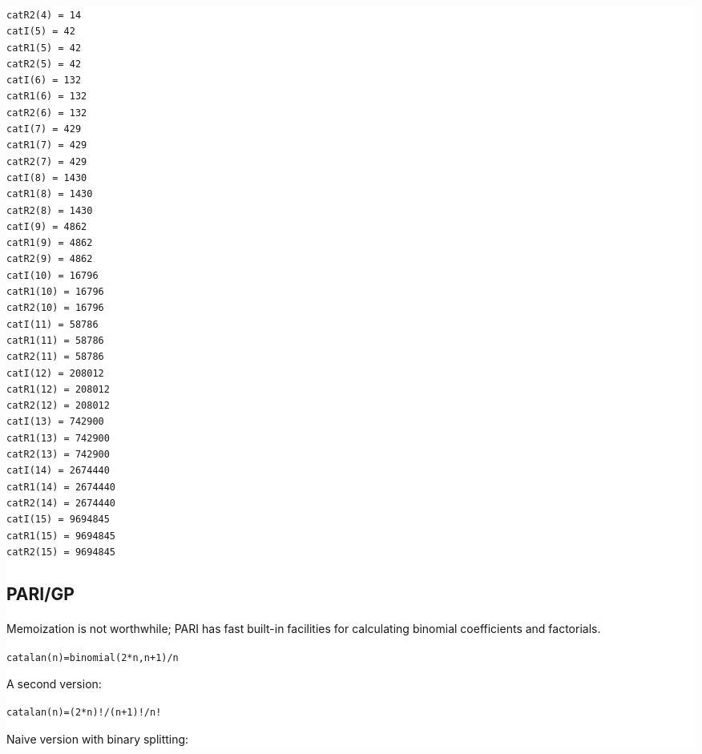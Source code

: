 ```txt
catR2(4) = 14
catI(5) = 42
catR1(5) = 42
catR2(5) = 42
catI(6) = 132
catR1(6) = 132
catR2(6) = 132
catI(7) = 429
catR1(7) = 429
catR2(7) = 429
catI(8) = 1430
catR1(8) = 1430
catR2(8) = 1430
catI(9) = 4862
catR1(9) = 4862
catR2(9) = 4862
catI(10) = 16796
catR1(10) = 16796
catR2(10) = 16796
catI(11) = 58786
catR1(11) = 58786
catR2(11) = 58786
catI(12) = 208012
catR1(12) = 208012
catR2(12) = 208012
catI(13) = 742900
catR1(13) = 742900
catR2(13) = 742900
catI(14) = 2674440
catR1(14) = 2674440
catR2(14) = 2674440
catI(15) = 9694845
catR1(15) = 9694845
catR2(15) = 9694845
```



## PARI/GP

Memoization is not worthwhile; PARI has fast built-in facilities for calculating binomial coefficients and factorials.

```parigp
catalan(n)=binomial(2*n,n+1)/n
```

A second version:

```parigp
catalan(n)=(2*n)!/(n+1)!/n!
```

Naive version with binary splitting:

